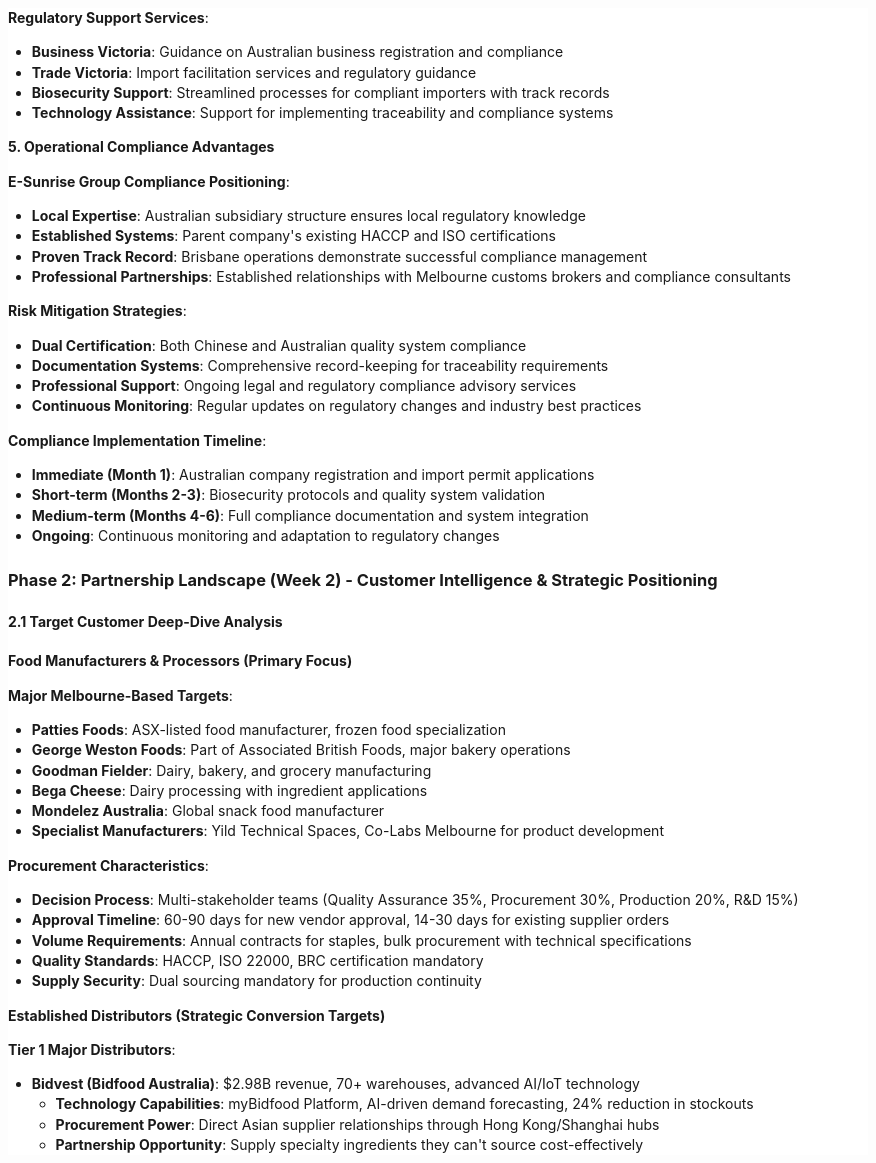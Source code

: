 **Regulatory Support Services**:
- **Business Victoria**: Guidance on Australian business registration and compliance
- **Trade Victoria**: Import facilitation services and regulatory guidance
- **Biosecurity Support**: Streamlined processes for compliant importers with track records
- **Technology Assistance**: Support for implementing traceability and compliance systems

**5. Operational Compliance Advantages**

**E-Sunrise Group Compliance Positioning**:
- **Local Expertise**: Australian subsidiary structure ensures local regulatory knowledge
- **Established Systems**: Parent company's existing HACCP and ISO certifications
- **Proven Track Record**: Brisbane operations demonstrate successful compliance management
- **Professional Partnerships**: Established relationships with Melbourne customs brokers and compliance consultants

**Risk Mitigation Strategies**:
- **Dual Certification**: Both Chinese and Australian quality system compliance
- **Documentation Systems**: Comprehensive record-keeping for traceability requirements
- **Professional Support**: Ongoing legal and regulatory compliance advisory services
- **Continuous Monitoring**: Regular updates on regulatory changes and industry best practices

**Compliance Implementation Timeline**:
- **Immediate (Month 1)**: Australian company registration and import permit applications
- **Short-term (Months 2-3)**: Biosecurity protocols and quality system validation
- **Medium-term (Months 4-6)**: Full compliance documentation and system integration
- **Ongoing**: Continuous monitoring and adaptation to regulatory changes

### Phase 2: Partnership Landscape (Week 2) - Customer Intelligence & Strategic Positioning

#### **2.1 Target Customer Deep-Dive Analysis**

**Food Manufacturers & Processors (Primary Focus)**

**Major Melbourne-Based Targets**:
- **Patties Foods**: ASX-listed food manufacturer, frozen food specialization
- **George Weston Foods**: Part of Associated British Foods, major bakery operations  
- **Goodman Fielder**: Dairy, bakery, and grocery manufacturing
- **Bega Cheese**: Dairy processing with ingredient applications
- **Mondelez Australia**: Global snack food manufacturer
- **Specialist Manufacturers**: Yild Technical Spaces, Co-Labs Melbourne for product development

**Procurement Characteristics**:
- **Decision Process**: Multi-stakeholder teams (Quality Assurance 35%, Procurement 30%, Production 20%, R&D 15%)
- **Approval Timeline**: 60-90 days for new vendor approval, 14-30 days for existing supplier orders
- **Volume Requirements**: Annual contracts for staples, bulk procurement with technical specifications
- **Quality Standards**: HACCP, ISO 22000, BRC certification mandatory
- **Supply Security**: Dual sourcing mandatory for production continuity

**Established Distributors (Strategic Conversion Targets)**

**Tier 1 Major Distributors**:
- **Bidvest (Bidfood Australia)**: $2.98B revenue, 70+ warehouses, advanced AI/IoT technology
  - **Technology Capabilities**: myBidfood Platform, AI-driven demand forecasting, 24% reduction in stockouts
  - **Procurement Power**: Direct Asian supplier relationships through Hong Kong/Shanghai hubs
  - **Partnership Opportunity**: Supply specialty ingredients they can't source cost-effectively

